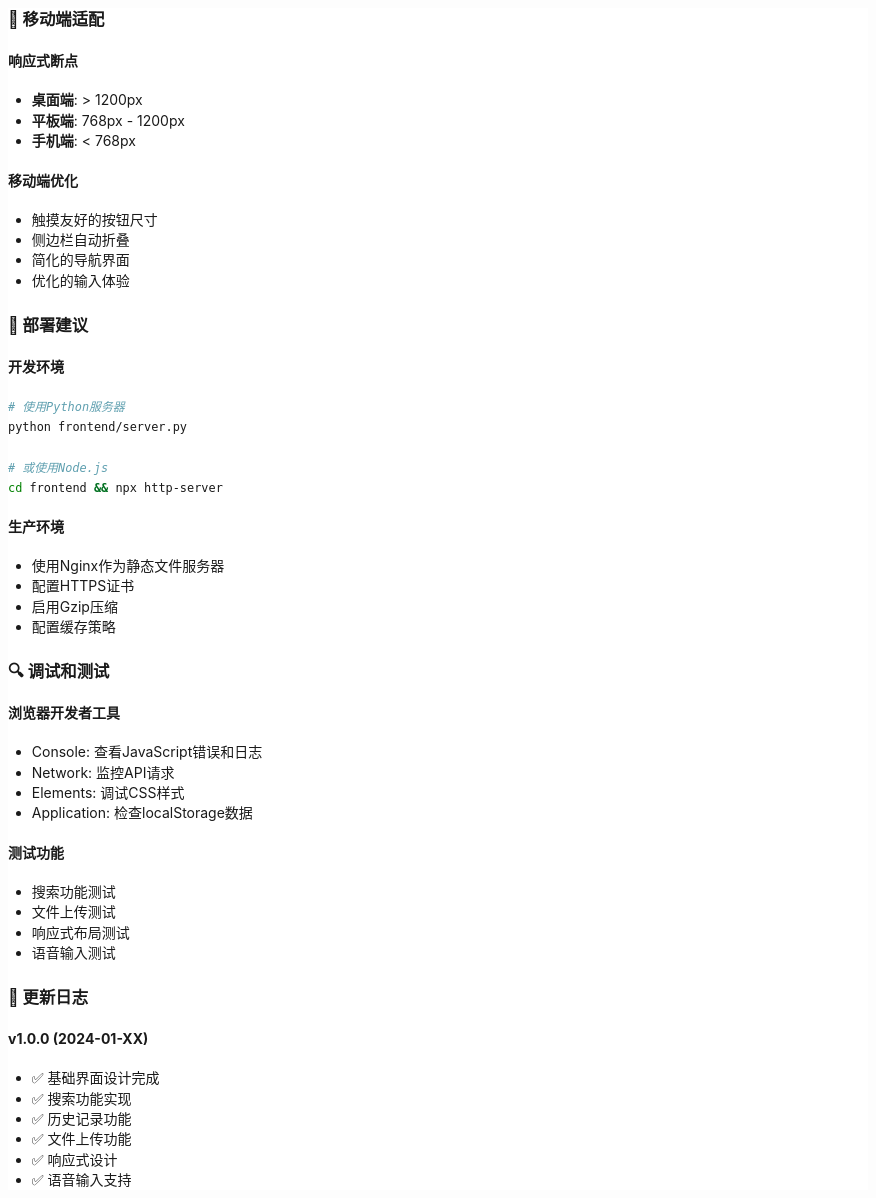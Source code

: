 ### 📱 移动端适配

#### 响应式断点
- **桌面端**: > 1200px
- **平板端**: 768px - 1200px  
- **手机端**: < 768px

#### 移动端优化
- 触摸友好的按钮尺寸
- 侧边栏自动折叠
- 简化的导航界面
- 优化的输入体验

### 🚀 部署建议

#### 开发环境
```bash
# 使用Python服务器
python frontend/server.py

# 或使用Node.js
cd frontend && npx http-server
```

#### 生产环境
- 使用Nginx作为静态文件服务器
- 配置HTTPS证书
- 启用Gzip压缩
- 配置缓存策略

### 🔍 调试和测试

#### 浏览器开发者工具
- Console: 查看JavaScript错误和日志
- Network: 监控API请求
- Elements: 调试CSS样式
- Application: 检查localStorage数据

#### 测试功能
- 搜索功能测试
- 文件上传测试
- 响应式布局测试
- 语音输入测试

### 📝 更新日志

#### v1.0.0 (2024-01-XX)
- ✅ 基础界面设计完成
- ✅ 搜索功能实现
- ✅ 历史记录功能
- ✅ 文件上传功能
- ✅ 响应式设计
- ✅ 语音输入支持
